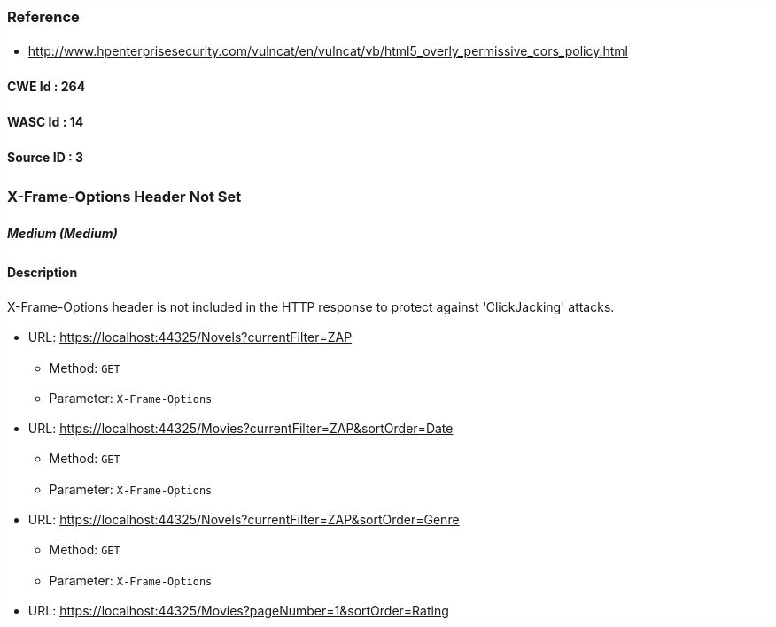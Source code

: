 ### Reference
* http://www.hpenterprisesecurity.com/vulncat/en/vulncat/vb/html5_overly_permissive_cors_policy.html

  
#### CWE Id : 264
  
#### WASC Id : 14
  
#### Source ID : 3

  
  
  
  
### X-Frame-Options Header Not Set
##### Medium (Medium)
  
  
  
  
#### Description
<p>X-Frame-Options header is not included in the HTTP response to protect against 'ClickJacking' attacks.</p>
  
  
  
* URL: [https://localhost:44325/Novels?currentFilter=ZAP](https://localhost:44325/Novels?currentFilter=ZAP)
  
  
  * Method: `GET`
  
  
  * Parameter: `X-Frame-Options`
  
  
  
  
* URL: [https://localhost:44325/Movies?currentFilter=ZAP&sortOrder=Date](https://localhost:44325/Movies?currentFilter=ZAP&sortOrder=Date)
  
  
  * Method: `GET`
  
  
  * Parameter: `X-Frame-Options`
  
  
  
  
* URL: [https://localhost:44325/Novels?currentFilter=ZAP&sortOrder=Genre](https://localhost:44325/Novels?currentFilter=ZAP&sortOrder=Genre)
  
  
  * Method: `GET`
  
  
  * Parameter: `X-Frame-Options`
  
  
  
  
* URL: [https://localhost:44325/Movies?pageNumber=1&sortOrder=Rating](https://localhost:44325/Movies?pageNumber=1&sortOrder=Rating)
  